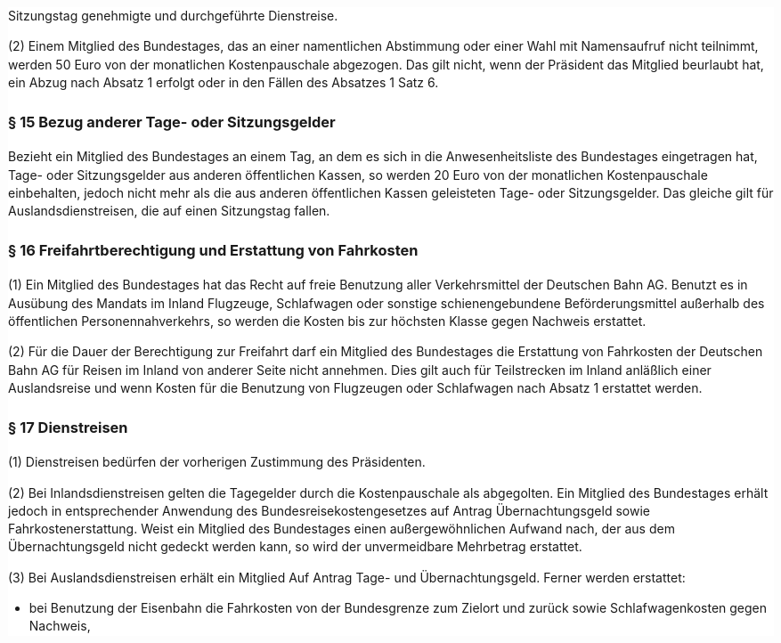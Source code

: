 Sitzungstag genehmigte und durchgeführte Dienstreise.

(2) Einem Mitglied des Bundestages, das an einer namentlichen
Abstimmung oder einer Wahl mit Namensaufruf nicht teilnimmt, werden 50
Euro von der monatlichen Kostenpauschale abgezogen. Das gilt nicht,
wenn der Präsident das Mitglied beurlaubt hat, ein Abzug nach Absatz 1
erfolgt oder in den Fällen des Absatzes 1 Satz 6.


### § 15 Bezug anderer Tage- oder Sitzungsgelder

Bezieht ein Mitglied des Bundestages an einem Tag, an dem es sich in
die Anwesenheitsliste des Bundestages eingetragen hat, Tage- oder
Sitzungsgelder aus anderen öffentlichen Kassen, so werden 20 Euro von
der monatlichen Kostenpauschale einbehalten, jedoch nicht mehr als die
aus anderen öffentlichen Kassen geleisteten Tage- oder Sitzungsgelder.
Das gleiche gilt für Auslandsdienstreisen, die auf einen Sitzungstag
fallen.


### § 16 Freifahrtberechtigung und Erstattung von Fahrkosten

(1) Ein Mitglied des Bundestages hat das Recht auf freie Benutzung
aller Verkehrsmittel der Deutschen Bahn AG. Benutzt es in Ausübung des
Mandats im Inland Flugzeuge, Schlafwagen oder sonstige
schienengebundene Beförderungsmittel außerhalb des öffentlichen
Personennahverkehrs, so werden die Kosten bis zur höchsten Klasse
gegen Nachweis erstattet.

(2) Für die Dauer der Berechtigung zur Freifahrt darf ein Mitglied des
Bundestages die Erstattung von Fahrkosten der Deutschen Bahn AG für
Reisen im Inland von anderer Seite nicht annehmen. Dies gilt auch für
Teilstrecken im Inland anläßlich einer Auslandsreise und wenn Kosten
für die Benutzung von Flugzeugen oder Schlafwagen nach Absatz 1
erstattet werden.


### § 17 Dienstreisen

(1) Dienstreisen bedürfen der vorherigen Zustimmung des Präsidenten.

(2) Bei Inlandsdienstreisen gelten die Tagegelder durch die
Kostenpauschale als abgegolten. Ein Mitglied des Bundestages erhält
jedoch in entsprechender Anwendung des Bundesreisekostengesetzes auf
Antrag Übernachtungsgeld sowie Fahrkostenerstattung. Weist ein
Mitglied des Bundestages einen außergewöhnlichen Aufwand nach, der aus
dem Übernachtungsgeld nicht gedeckt werden kann, so wird der
unvermeidbare Mehrbetrag erstattet.

(3) Bei Auslandsdienstreisen erhält ein Mitglied Auf Antrag Tage- und
Übernachtungsgeld. Ferner werden erstattet:

-   bei Benutzung der Eisenbahn die Fahrkosten von der Bundesgrenze zum
    Zielort und zurück sowie Schlafwagenkosten gegen Nachweis,
